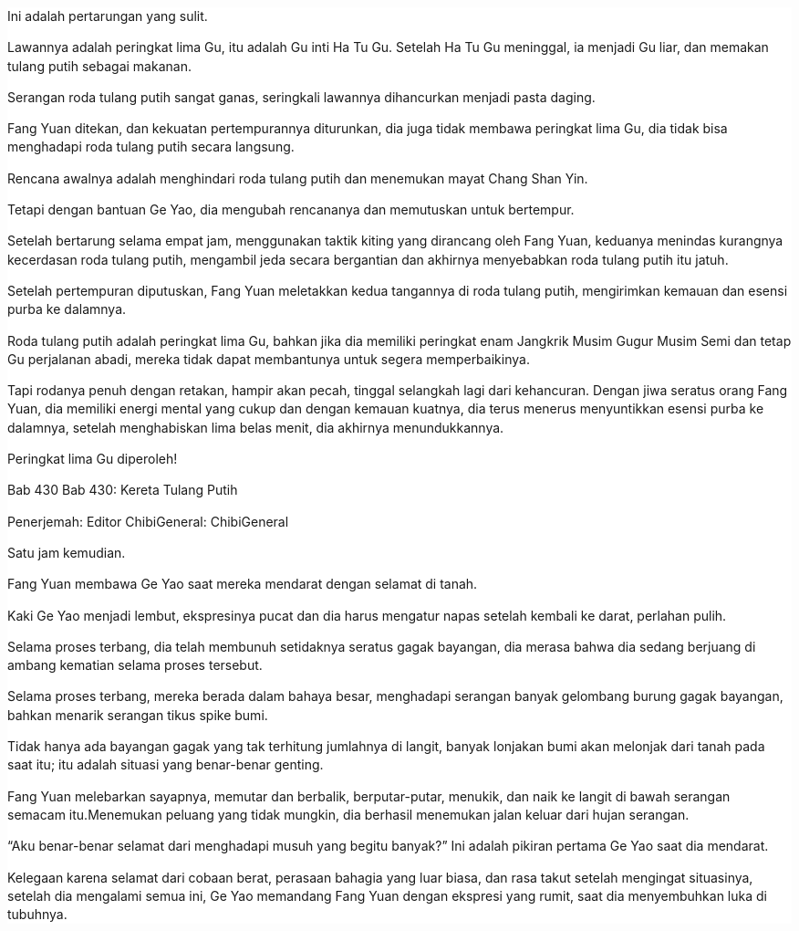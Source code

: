 Ini adalah pertarungan yang sulit.

Lawannya adalah peringkat lima Gu, itu adalah Gu inti Ha Tu Gu. Setelah Ha Tu Gu meninggal, ia menjadi Gu liar, dan memakan tulang putih sebagai makanan.

Serangan roda tulang putih sangat ganas, seringkali lawannya dihancurkan menjadi pasta daging.

Fang Yuan ditekan, dan kekuatan pertempurannya diturunkan, dia juga tidak membawa peringkat lima Gu, dia tidak bisa menghadapi roda tulang putih secara langsung.

Rencana awalnya adalah menghindari roda tulang putih dan menemukan mayat Chang Shan Yin.

Tetapi dengan bantuan Ge Yao, dia mengubah rencananya dan memutuskan untuk bertempur.

Setelah bertarung selama empat jam, menggunakan taktik kiting yang dirancang oleh Fang Yuan, keduanya menindas kurangnya kecerdasan roda tulang putih, mengambil jeda secara bergantian dan akhirnya menyebabkan roda tulang putih itu jatuh.

Setelah pertempuran diputuskan, Fang Yuan meletakkan kedua tangannya di roda tulang putih, mengirimkan kemauan dan esensi purba ke dalamnya.

Roda tulang putih adalah peringkat lima Gu, bahkan jika dia memiliki peringkat enam Jangkrik Musim Gugur Musim Semi dan tetap Gu perjalanan abadi, mereka tidak dapat membantunya untuk segera memperbaikinya.

Tapi rodanya penuh dengan retakan, hampir akan pecah, tinggal selangkah lagi dari kehancuran. Dengan jiwa seratus orang Fang Yuan, dia memiliki energi mental yang cukup dan dengan kemauan kuatnya, dia terus menerus menyuntikkan esensi purba ke dalamnya, setelah menghabiskan lima belas menit, dia akhirnya menundukkannya.

Peringkat lima Gu diperoleh!

Bab 430 Bab 430: Kereta Tulang Putih

Penerjemah: Editor ChibiGeneral: ChibiGeneral

Satu jam kemudian.

Fang Yuan membawa Ge Yao saat mereka mendarat dengan selamat di tanah.

Kaki Ge Yao menjadi lembut, ekspresinya pucat dan dia harus mengatur napas setelah kembali ke darat, perlahan pulih.

Selama proses terbang, dia telah membunuh setidaknya seratus gagak bayangan, dia merasa bahwa dia sedang berjuang di ambang kematian selama proses tersebut.

Selama proses terbang, mereka berada dalam bahaya besar, menghadapi serangan banyak gelombang burung gagak bayangan, bahkan menarik serangan tikus spike bumi.

Tidak hanya ada bayangan gagak yang tak terhitung jumlahnya di langit, banyak lonjakan bumi akan melonjak dari tanah pada saat itu; itu adalah situasi yang benar-benar genting.

Fang Yuan melebarkan sayapnya, memutar dan berbalik, berputar-putar, menukik, dan naik ke langit di bawah serangan semacam itu.Menemukan peluang yang tidak mungkin, dia berhasil menemukan jalan keluar dari hujan serangan.

“Aku benar-benar selamat dari menghadapi musuh yang begitu banyak?” Ini adalah pikiran pertama Ge Yao saat dia mendarat.

Kelegaan karena selamat dari cobaan berat, perasaan bahagia yang luar biasa, dan rasa takut setelah mengingat situasinya, setelah dia mengalami semua ini, Ge Yao memandang Fang Yuan dengan ekspresi yang rumit, saat dia menyembuhkan luka di tubuhnya.
